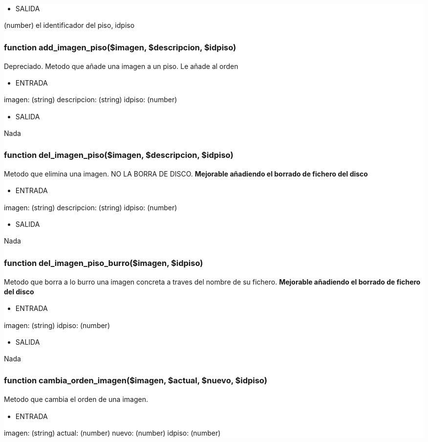 - SALIDA

(number) el identificador del piso, idpiso

### function add_imagen_piso($imagen, $descripcion, $idpiso)

Depreciado. Metodo que añade una imagen a un piso. Le añade al orden

- ENTRADA

imagen: (string)
descripcion: (string)
idpiso: (number)

- SALIDA

Nada

### function del_imagen_piso($imagen, $descripcion, $idpiso)

Metodo que elimina una imagen. NO LA BORRA DE DISCO. **Mejorable añadiendo el borrado de fichero del disco**

- ENTRADA

imagen: (string)
descripcion: (string)
idpiso: (number)

- SALIDA

Nada

### function del_imagen_piso_burro($imagen, $idpiso)

Metodo que borra a lo burro una imagen concreta a traves del nombre de su fichero. **Mejorable añadiendo el borrado de fichero del disco**

- ENTRADA

imagen: (string)
idpiso: (number)

- SALIDA

Nada

### function cambia_orden_imagen($imagen, $actual, $nuevo, $idpiso)

Metodo que cambia el orden de una imagen.

- ENTRADA

imagen: (string)
actual: (number)
nuevo: (number)
idpiso: (number)
